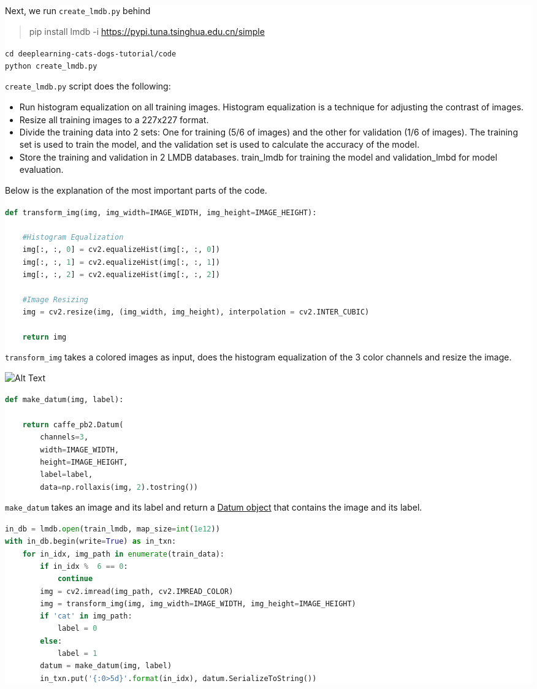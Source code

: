 Next, we run `create_lmdb.py` behind 

> pip install lmdb -i https://pypi.tuna.tsinghua.edu.cn/simple

```shell
cd deeplearning-cats-dogs-tutorial/code
python create_lmdb.py
```

`create_lmdb.py` script does the following:

- Run histogram equalization on all training images. Histogram equalization is a technique for adjusting the contrast of images.
- Resize all training images to a 227x227 format.
- Divide the training data into 2 sets: One for training (5/6 of images) and the other for validation (1/6 of images). The training set is used to train the model, and the validation set is used to calculate the accuracy of the model.
- Store the training and validation in 2 LMDB databases. train_lmdb for training the model and validation_lmbd for model evaluation.

Below is the explanation of the most important parts of the code.

```python
def transform_img(img, img_width=IMAGE_WIDTH, img_height=IMAGE_HEIGHT):

    #Histogram Equalization
    img[:, :, 0] = cv2.equalizeHist(img[:, :, 0])
    img[:, :, 1] = cv2.equalizeHist(img[:, :, 1])
    img[:, :, 2] = cv2.equalizeHist(img[:, :, 2])

    #Image Resizing
    img = cv2.resize(img, (img_width, img_height), interpolation = cv2.INTER_CUBIC)

    return img
```

`transform_img` takes a colored images as input, does the histogram equalization of the 3 color channels and resize the image.

![Alt Text](http://adilmoujahid.com/images/image-transform.jpg)

```python
def make_datum(img, label):

    return caffe_pb2.Datum(
        channels=3,
        width=IMAGE_WIDTH,
        height=IMAGE_HEIGHT,
        label=label,
        data=np.rollaxis(img, 2).tostring())
```

`make_datum` takes an image and its label and return a [Datum object](https://github.com/BVLC/caffe/wiki/The-Datum-Object) that contains the image and its label.

```python
in_db = lmdb.open(train_lmdb, map_size=int(1e12))
with in_db.begin(write=True) as in_txn:
    for in_idx, img_path in enumerate(train_data):
        if in_idx %  6 == 0:
            continue
        img = cv2.imread(img_path, cv2.IMREAD_COLOR)
        img = transform_img(img, img_width=IMAGE_WIDTH, img_height=IMAGE_HEIGHT)
        if 'cat' in img_path:
            label = 0
        else:
            label = 1
        datum = make_datum(img, label)
        in_txn.put('{:0>5d}'.format(in_idx), datum.SerializeToString())
```